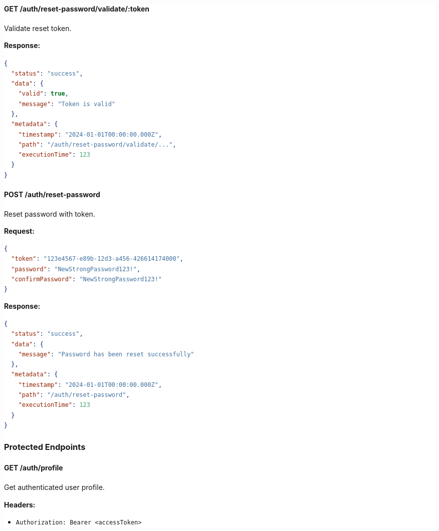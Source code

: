 #### GET /auth/reset-password/validate/:token
Validate reset token.

**Response:**
```json
{
  "status": "success",
  "data": {
    "valid": true,
    "message": "Token is valid"
  },
  "metadata": {
    "timestamp": "2024-01-01T00:00:00.000Z",
    "path": "/auth/reset-password/validate/...",
    "executionTime": 123
  }
}
```

#### POST /auth/reset-password
Reset password with token.

**Request:**
```json
{
  "token": "123e4567-e89b-12d3-a456-426614174000",
  "password": "NewStrongPassword123!",
  "confirmPassword": "NewStrongPassword123!"
}
```

**Response:**
```json
{
  "status": "success",
  "data": {
    "message": "Password has been reset successfully"
  },
  "metadata": {
    "timestamp": "2024-01-01T00:00:00.000Z",
    "path": "/auth/reset-password",
    "executionTime": 123
  }
}
```

### Protected Endpoints

#### GET /auth/profile
Get authenticated user profile.

**Headers:**
- `Authorization: Bearer <accessToken>`
